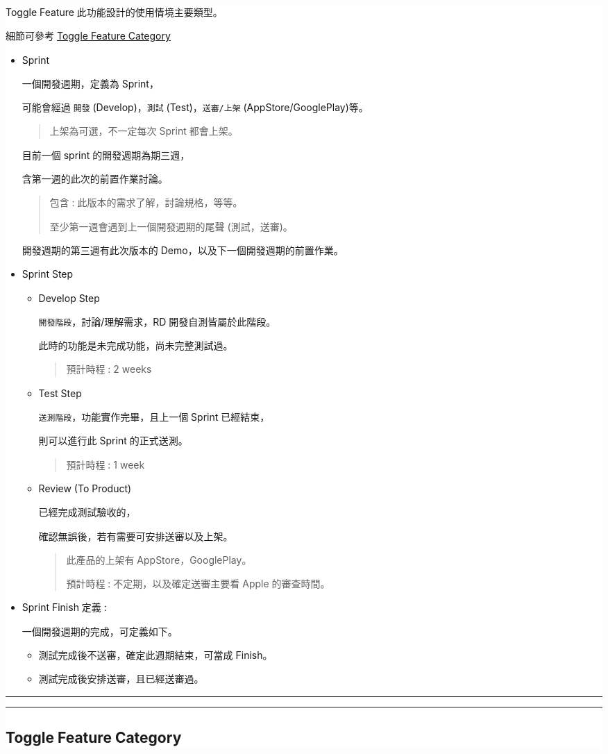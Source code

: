   Toggle Feature 此功能設計的使用情境主要類型。

  細節可參考 [Toggle Feature Category](#toggle-feature-category)

- Sprint

  一個開發週期，定義為 Sprint，

  可能會經過 `開發` (Develop)，`測試` (Test)，`送審/上架` (AppStore/GooglePlay)等。

  > 上架為可選，不一定每次 Sprint 都會上架。

  目前一個 sprint 的開發週期為期三週，

  含第一週的此次的前置作業討論。

  > 包含 : 此版本的需求了解，討論規格，等等。
  >
  > 至少第一週會遇到上一個開發週期的尾聲 (測試，送審)。

  開發週期的第三週有此次版本的 Demo，以及下一個開發週期的前置作業。

- Sprint Step

  - Develop Step

    `開發階段`，討論/理解需求，RD 開發自測皆屬於此階段。

    此時的功能是未完成功能，尚未完整測試過。

    > 預計時程 : 2 weeks

  - Test Step

    `送測階段`，功能實作完畢，且上一個 Sprint 已經結束，

    則可以進行此 Sprint 的正式送測。

    > 預計時程 : 1 week

  - Review (To Product)

    已經完成測試驗收的，

    確認無誤後，若有需要可安排送審以及上架。

    > 此產品的上架有 AppStore，GooglePlay。
    >
    > 預計時程 : 不定期，以及確定送審主要看 Apple 的審查時間。

- Sprint Finish 定義 :

  一個開發週期的完成，可定義如下。

  - 測試完成後不送審，確定此週期結束，可當成 Finish。

  - 測試完成後安排送審，且已經送審過。

---
---

## Toggle Feature Category
